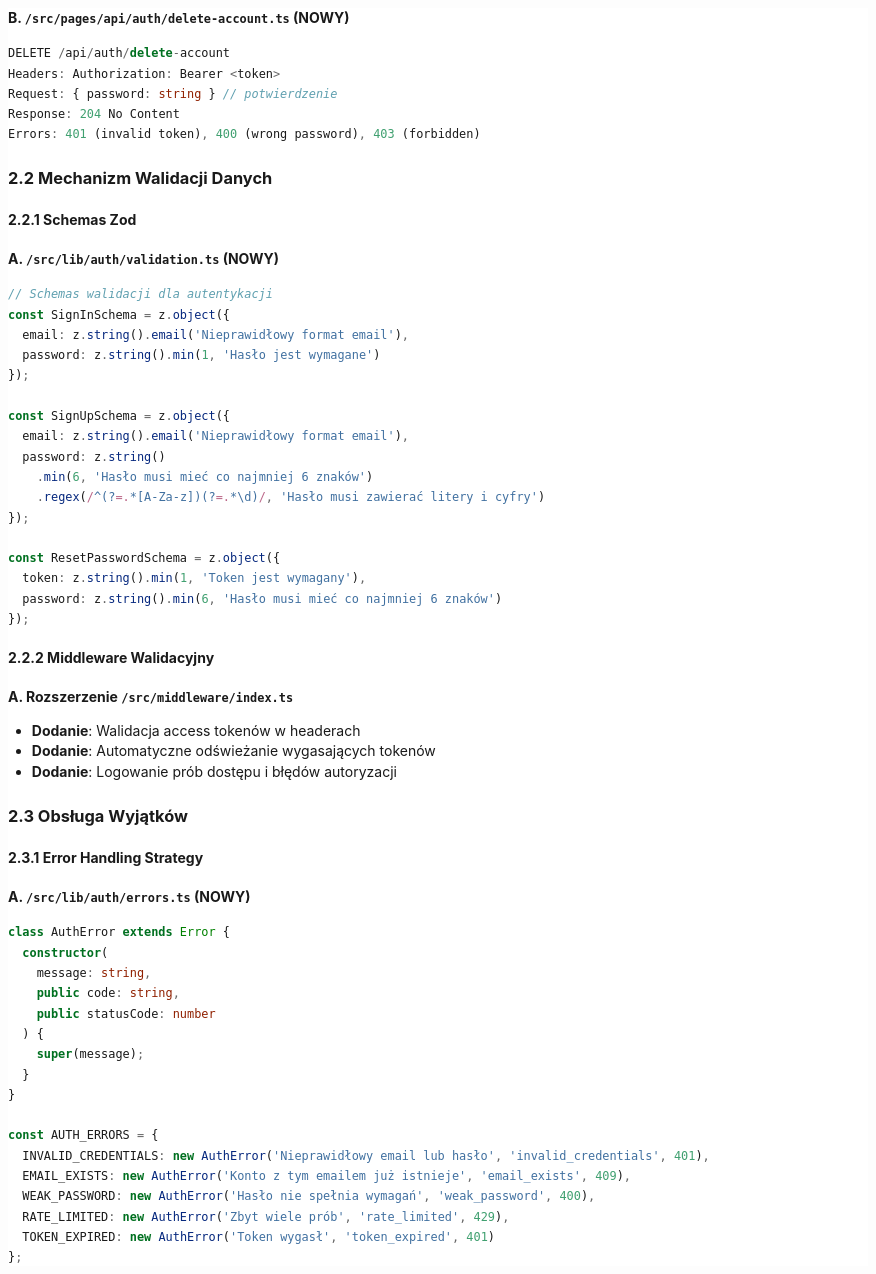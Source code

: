 **B. `/src/pages/api/auth/delete-account.ts` (NOWY)**
```typescript
DELETE /api/auth/delete-account
Headers: Authorization: Bearer <token>
Request: { password: string } // potwierdzenie
Response: 204 No Content
Errors: 401 (invalid token), 400 (wrong password), 403 (forbidden)
```

### 2.2 Mechanizm Walidacji Danych

#### 2.2.1 Schemas Zod

**A. `/src/lib/auth/validation.ts` (NOWY)**
```typescript
// Schemas walidacji dla autentykacji
const SignInSchema = z.object({
  email: z.string().email('Nieprawidłowy format email'),
  password: z.string().min(1, 'Hasło jest wymagane')
});

const SignUpSchema = z.object({
  email: z.string().email('Nieprawidłowy format email'),
  password: z.string()
    .min(6, 'Hasło musi mieć co najmniej 6 znaków')
    .regex(/^(?=.*[A-Za-z])(?=.*\d)/, 'Hasło musi zawierać litery i cyfry')
});

const ResetPasswordSchema = z.object({
  token: z.string().min(1, 'Token jest wymagany'),
  password: z.string().min(6, 'Hasło musi mieć co najmniej 6 znaków')
});
```

#### 2.2.2 Middleware Walidacyjny

**A. Rozszerzenie `/src/middleware/index.ts`**
- **Dodanie**: Walidacja access tokenów w headerach
- **Dodanie**: Automatyczne odświeżanie wygasających tokenów
- **Dodanie**: Logowanie prób dostępu i błędów autoryzacji

### 2.3 Obsługa Wyjątków

#### 2.3.1 Error Handling Strategy

**A. `/src/lib/auth/errors.ts` (NOWY)**
```typescript
class AuthError extends Error {
  constructor(
    message: string,
    public code: string,
    public statusCode: number
  ) {
    super(message);
  }
}

const AUTH_ERRORS = {
  INVALID_CREDENTIALS: new AuthError('Nieprawidłowy email lub hasło', 'invalid_credentials', 401),
  EMAIL_EXISTS: new AuthError('Konto z tym emailem już istnieje', 'email_exists', 409),
  WEAK_PASSWORD: new AuthError('Hasło nie spełnia wymagań', 'weak_password', 400),
  RATE_LIMITED: new AuthError('Zbyt wiele prób', 'rate_limited', 429),
  TOKEN_EXPIRED: new AuthError('Token wygasł', 'token_expired', 401)
};
```
